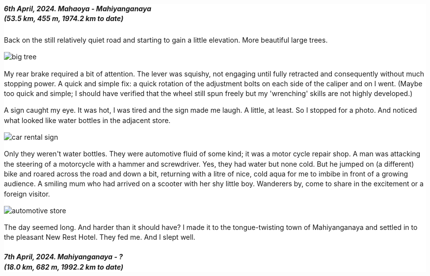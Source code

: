 <section class="card">
<h5>
    6th April, 2024.
  	Mahaoya - Mahiyanganaya<br/>
    (53.5 km, 455 m, 1974.2 km to date)
</h5>

<p>Back on the still relatively quiet road and starting to gain a little elevation. More beautiful large trees.</p>

<Img
  src="/images/2024/04/2024-04-06-104830.jpg"
  alt="big tree"
/>

<p>My rear brake required a bit of attention. The lever was squishy, not engaging until fully retracted and consequently without much stopping power. A quick and simple fix: a quick rotation of the adjustment bolts on each side of the caliper and on I went. (Maybe too quick and simple; I should have verified that the wheel still spun freely but my 'wrenching' skills are not highly developed.)</p>

<p>A sign caught my eye. It was hot, I was tired and the sign made me laugh. A little, at least. So I stopped for a photo. And noticed what looked like water bottles in the adjacent store.</p>

<div class="w-80">
  <Img
    src="/images/2024/04/2024-04-06-111856.jpg"
    alt="car rental sign"
    caption="Don't tempt me!"
  />
</div>

<p>Only they weren't water bottles. They were automotive fluid of some kind; it was a motor cycle repair shop. A man was attacking the steering of a motorcycle with a hammer and screwdriver. Yes, they had water but none cold. But he jumped on (a different) bike and roared across the road and down a bit, returning with a litre of nice, cold aqua for me to imbibe in front of a growing audience. A smiling mum who had arrived on a scooter with her shy little boy. Wanderers by, come to share in the excitement or a foreign visitor. </p>

<Img
  src="/images/2024/04/2024-04-06-111842.jpg"
  alt="automotive store"
/>

<p>The day seemed long. And harder than it should have? I made it to the tongue-twisting town of Mahiyanganaya and settled in to the pleasant New Rest Hotel. They fed me. And I slept well.
</section>

<section class="card">
<h5>
  7th April, 2024.
  	Mahiyanganaya - ?<br/>
    (18.0 km, 682 m, 1992.2 km to date)
</h5>
